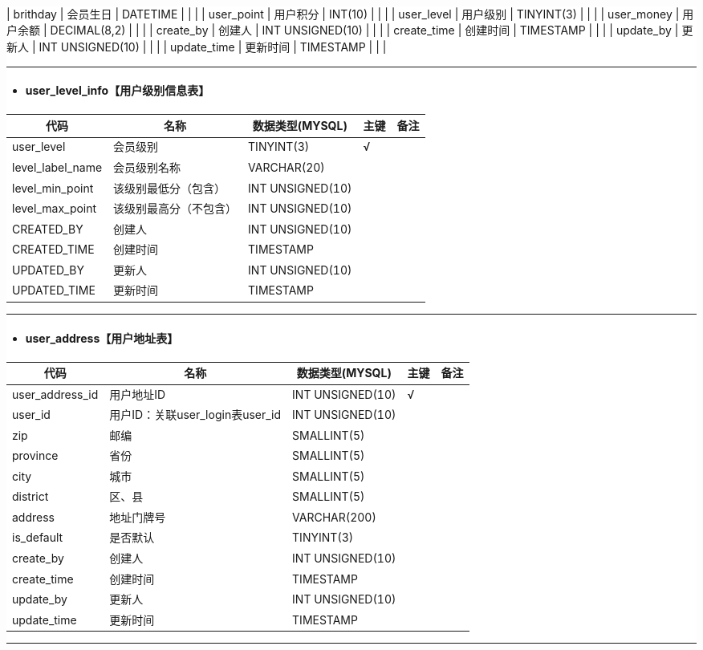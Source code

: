 | brithday | 会员生日 | DATETIME |  |  |
| user\_point | 用户积分 | INT(10) |  |  |
| user\_level | 用户级别 | TINYINT(3) |  |  |
| user\_money | 用户余额 | DECIMAL(8,2) |  |  |
| create\_by | 创建人 | INT UNSIGNED(10) |  |  |
| create\_time | 创建时间 | TIMESTAMP |  |  |
| update\_by | 更新人 | INT UNSIGNED(10) |  |  |
| update\_time | 更新时间 | TIMESTAMP |  |  |

---

 - #### user_level_info【用户级别信息表】

| 代码 | 名称 | 数据类型(MYSQL) | 主键 | 备注 |
| ------------ | ------------ | ------------ | ------------ | ------------ |
| user\_level | 会员级别 | TINYINT(3) | √ |  |
| level\_label\_name | 会员级别名称 | VARCHAR(20) |  |  |
| level\_min\_point | 该级别最低分（包含） | INT UNSIGNED(10) |  |  |
| level\_max\_point | 该级别最高分（不包含） | INT UNSIGNED(10) |  |  |
| CREATED\_BY | 创建人 | INT UNSIGNED(10) |  |  |
| CREATED\_TIME | 创建时间 | TIMESTAMP |  |  |
| UPDATED\_BY | 更新人 | INT UNSIGNED(10) |  |  |
| UPDATED\_TIME | 更新时间 | TIMESTAMP |  |  |

---

 - #### user_address【用户地址表】

| 代码 | 名称 | 数据类型(MYSQL) | 主键 | 备注 |
| ------------ | ------------ | ------------ | ------------ | ------------ |
| user\_address\_id | 用户地址ID | INT UNSIGNED(10) | √ |  |
| user\_id | 用户ID：关联user_login表user_id | INT UNSIGNED(10) |  |  |
| zip | 邮编 | SMALLINT(5) |  |  |
| province | 省份 | SMALLINT(5) |  |  |
| city | 城市 | SMALLINT(5) |  |  |
| district | 区、县 | SMALLINT(5) |  |  |
| address | 地址门牌号 | VARCHAR(200) |  |  |
| is\_default | 是否默认 | TINYINT(3) |  |  |
| create\_by | 创建人 | INT UNSIGNED(10) |  |  |
| create\_time | 创建时间 | TIMESTAMP |  |  |
| update\_by | 更新人 | INT UNSIGNED(10) |  |  |
| update\_time | 更新时间 | TIMESTAMP |  |  |

---